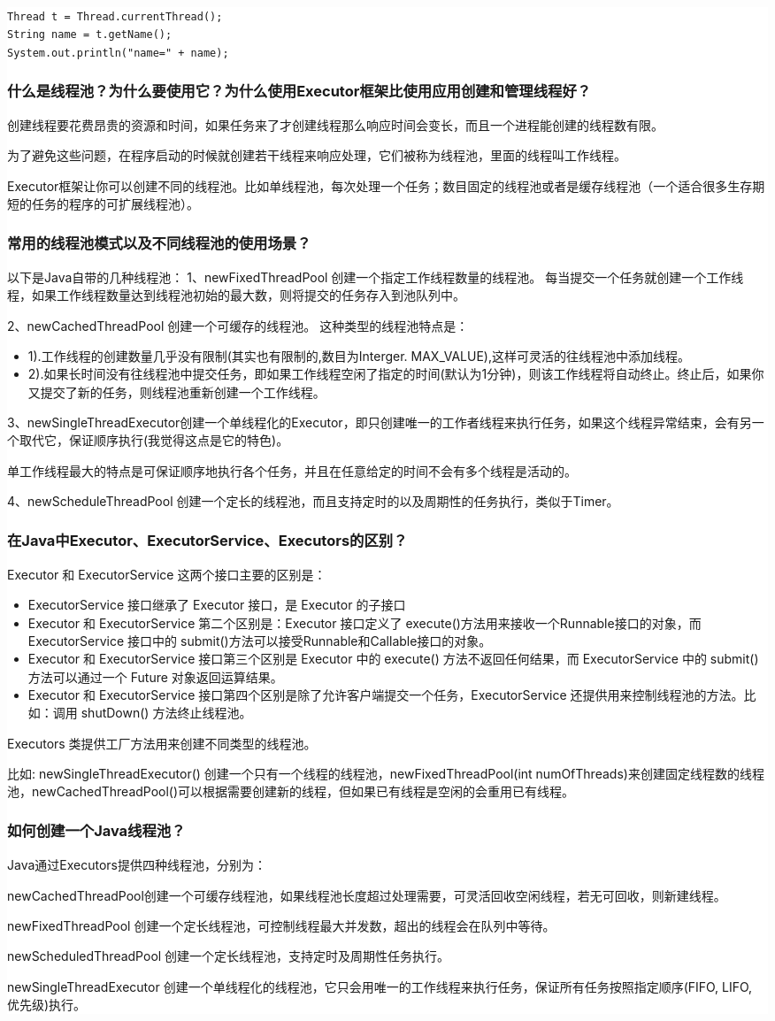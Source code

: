 ```
Thread t = Thread.currentThread();
String name = t.getName();
System.out.println("name=" + name);
```

### 什么是线程池？为什么要使用它？为什么使用Executor框架比使用应用创建和管理线程好？

创建线程要花费昂贵的资源和时间，如果任务来了才创建线程那么响应时间会变长，而且一个进程能创建的线程数有限。

为了避免这些问题，在程序启动的时候就创建若干线程来响应处理，它们被称为线程池，里面的线程叫工作线程。

Executor框架让你可以创建不同的线程池。比如单线程池，每次处理一个任务；数目固定的线程池或者是缓存线程池（一个适合很多生存期短的任务的程序的可扩展线程池）。

### 常用的线程池模式以及不同线程池的使用场景？

以下是Java自带的几种线程池： 1、newFixedThreadPool 创建一个指定工作线程数量的线程池。 每当提交一个任务就创建一个工作线程，如果工作线程数量达到线程池初始的最大数，则将提交的任务存入到池队列中。

2、newCachedThreadPool 创建一个可缓存的线程池。 这种类型的线程池特点是：

- 1).工作线程的创建数量几乎没有限制(其实也有限制的,数目为Interger. MAX_VALUE),这样可灵活的往线程池中添加线程。
- 2).如果长时间没有往线程池中提交任务，即如果工作线程空闲了指定的时间(默认为1分钟)，则该工作线程将自动终止。终止后，如果你又提交了新的任务，则线程池重新创建一个工作线程。

3、newSingleThreadExecutor创建一个单线程化的Executor，即只创建唯一的工作者线程来执行任务，如果这个线程异常结束，会有另一个取代它，保证顺序执行(我觉得这点是它的特色)。

单工作线程最大的特点是可保证顺序地执行各个任务，并且在任意给定的时间不会有多个线程是活动的。

4、newScheduleThreadPool 创建一个定长的线程池，而且支持定时的以及周期性的任务执行，类似于Timer。

### 在Java中Executor、ExecutorService、Executors的区别？

Executor 和 ExecutorService 这两个接口主要的区别是：

- ExecutorService 接口继承了 Executor 接口，是 Executor 的子接口
- Executor 和 ExecutorService 第二个区别是：Executor 接口定义了 execute()方法用来接收一个Runnable接口的对象，而 ExecutorService 接口中的 submit()方法可以接受Runnable和Callable接口的对象。
- Executor 和 ExecutorService 接口第三个区别是 Executor 中的 execute() 方法不返回任何结果，而 ExecutorService 中的 submit()方法可以通过一个 Future 对象返回运算结果。
- Executor 和 ExecutorService 接口第四个区别是除了允许客户端提交一个任务，ExecutorService 还提供用来控制线程池的方法。比如：调用 shutDown() 方法终止线程池。

Executors 类提供工厂方法用来创建不同类型的线程池。

比如: newSingleThreadExecutor() 创建一个只有一个线程的线程池，newFixedThreadPool(int numOfThreads)来创建固定线程数的线程池，newCachedThreadPool()可以根据需要创建新的线程，但如果已有线程是空闲的会重用已有线程。

### 如何创建一个Java线程池？

Java通过Executors提供四种线程池，分别为：

newCachedThreadPool创建一个可缓存线程池，如果线程池长度超过处理需要，可灵活回收空闲线程，若无可回收，则新建线程。

newFixedThreadPool 创建一个定长线程池，可控制线程最大并发数，超出的线程会在队列中等待。

newScheduledThreadPool 创建一个定长线程池，支持定时及周期性任务执行。

newSingleThreadExecutor 创建一个单线程化的线程池，它只会用唯一的工作线程来执行任务，保证所有任务按照指定顺序(FIFO, LIFO, 优先级)执行。
